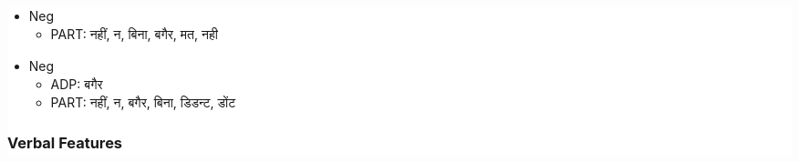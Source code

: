   </td>
</tr>
<tr>
  <td width="50%" valign="top">
  <ul>
    <li>Neg
      <ul>
        <li>PART: नहीं, न, बिना, बगैर, मत, नही</li>
      </ul>
    </li>
  </ul>

  </td>
  <td width="50%" valign="top">
  <ul>
    <li>Neg
      <ul>
        <li>ADP: बगैर</li>
        <li>PART: नहीं, न, बगैर, बिना, डिडन्ट, डोंट</li>
      </ul>
    </li>
  </ul>

  </td>
</tr>
<tr>
  <td width="50%" valign="top">
  <ul>
  </ul>
</li>

  </td>
  <td width="50%" valign="top">
  <ul>
  </ul>
</li>

  </td>
</tr>
<tr>
  <td width="50%" valign="top">

  </td>
  <td width="50%" valign="top">

  </td>
</tr>
<tr>
  <td width="50%" valign="top">

  </td>
  <td width="50%" valign="top">

  </td>
</tr>
<tr>
  <td width="50%" valign="top">
<h3>Verbal Features</h3>
